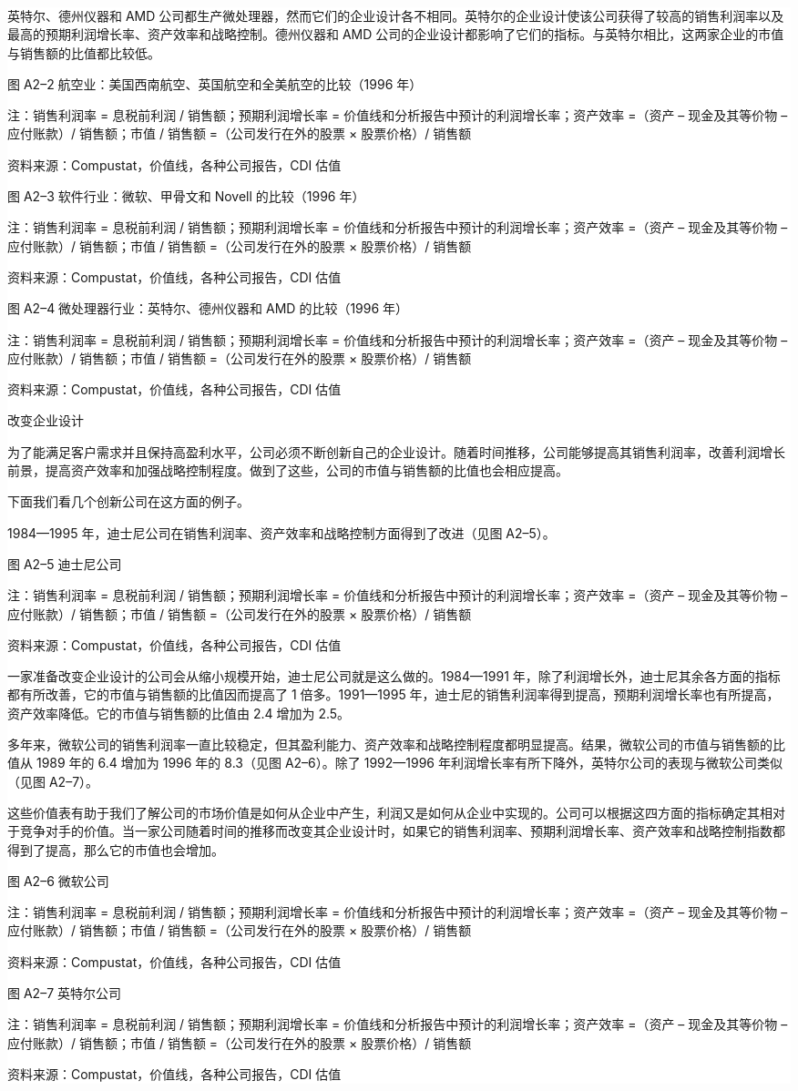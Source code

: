 英特尔、德州仪器和 AMD 公司都生产微处理器，然而它们的企业设计各不相同。英特尔的企业设计使该公司获得了较高的销售利润率以及最高的预期利润增长率、资产效率和战略控制。德州仪器和 AMD 公司的企业设计都影响了它们的指标。与英特尔相比，这两家企业的市值与销售额的比值都比较低。

图 A2–2 航空业：美国西南航空、英国航空和全美航空的比较（1996 年）

注：销售利润率 = 息税前利润 / 销售额；预期利润增长率 = 价值线和分析报告中预计的利润增长率；资产效率 =（资产 – 现金及其等价物 – 应付账款）/ 销售额；市值 / 销售额 =（公司发行在外的股票 × 股票价格）/ 销售额

资料来源：Compustat，价值线，各种公司报告，CDI 估值

图 A2–3 软件行业：微软、甲骨文和 Novell 的比较（1996 年）

注：销售利润率 = 息税前利润 / 销售额；预期利润增长率 = 价值线和分析报告中预计的利润增长率；资产效率 =（资产 – 现金及其等价物 – 应付账款）/ 销售额；市值 / 销售额 =（公司发行在外的股票 × 股票价格）/ 销售额

资料来源：Compustat，价值线，各种公司报告，CDI 估值

图 A2–4 微处理器行业：英特尔、德州仪器和 AMD 的比较（1996 年）

注：销售利润率 = 息税前利润 / 销售额；预期利润增长率 = 价值线和分析报告中预计的利润增长率；资产效率 =（资产 – 现金及其等价物 – 应付账款）/ 销售额；市值 / 销售额 =（公司发行在外的股票 × 股票价格）/ 销售额

资料来源：Compustat，价值线，各种公司报告，CDI 估值

改变企业设计

为了能满足客户需求并且保持高盈利水平，公司必须不断创新自己的企业设计。随着时间推移，公司能够提高其销售利润率，改善利润增长前景，提高资产效率和加强战略控制程度。做到了这些，公司的市值与销售额的比值也会相应提高。

下面我们看几个创新公司在这方面的例子。

1984—1995 年，迪士尼公司在销售利润率、资产效率和战略控制方面得到了改进（见图 A2–5）。

图 A2–5 迪士尼公司

注：销售利润率 = 息税前利润 / 销售额；预期利润增长率 = 价值线和分析报告中预计的利润增长率；资产效率 =（资产 – 现金及其等价物 – 应付账款）/ 销售额；市值 / 销售额 =（公司发行在外的股票 × 股票价格）/ 销售额

资料来源：Compustat，价值线，各种公司报告，CDI 估值

一家准备改变企业设计的公司会从缩小规模开始，迪士尼公司就是这么做的。1984—1991 年，除了利润增长外，迪士尼其余各方面的指标都有所改善，它的市值与销售额的比值因而提高了 1 倍多。1991—1995 年，迪士尼的销售利润率得到提高，预期利润增长率也有所提高，资产效率降低。它的市值与销售额的比值由 2.4 增加为 2.5。

多年来，微软公司的销售利润率一直比较稳定，但其盈利能力、资产效率和战略控制程度都明显提高。结果，微软公司的市值与销售额的比值从 1989 年的 6.4 增加为 1996 年的 8.3（见图 A2–6）。除了 1992—1996 年利润增长率有所下降外，英特尔公司的表现与微软公司类似（见图 A2–7）。

这些价值表有助于我们了解公司的市场价值是如何从企业中产生，利润又是如何从企业中实现的。公司可以根据这四方面的指标确定其相对于竞争对手的价值。当一家公司随着时间的推移而改变其企业设计时，如果它的销售利润率、预期利润增长率、资产效率和战略控制指数都得到了提高，那么它的市值也会增加。

图 A2–6 微软公司

注：销售利润率 = 息税前利润 / 销售额；预期利润增长率 = 价值线和分析报告中预计的利润增长率；资产效率 =（资产 – 现金及其等价物 – 应付账款）/ 销售额；市值 / 销售额 =（公司发行在外的股票 × 股票价格）/ 销售额

资料来源：Compustat，价值线，各种公司报告，CDI 估值

图 A2–7 英特尔公司

注：销售利润率 = 息税前利润 / 销售额；预期利润增长率 = 价值线和分析报告中预计的利润增长率；资产效率 =（资产 – 现金及其等价物 – 应付账款）/ 销售额；市值 / 销售额 =（公司发行在外的股票 × 股票价格）/ 销售额

资料来源：Compustat，价值线，各种公司报告，CDI 估值
